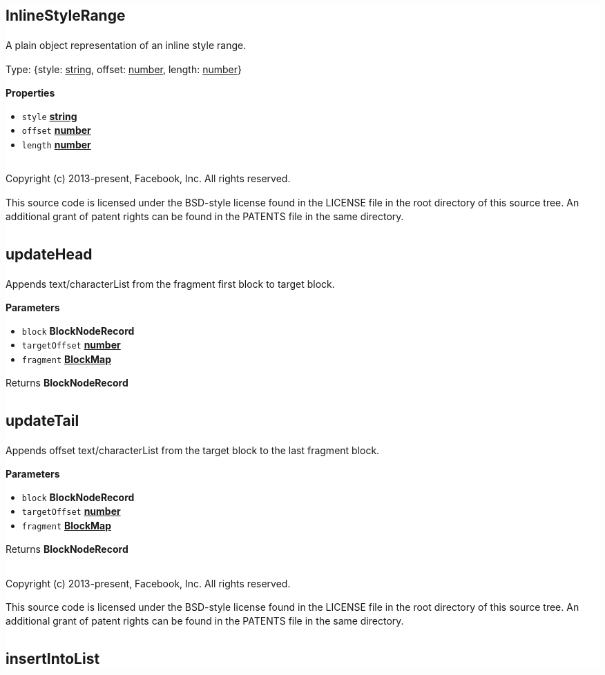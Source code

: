 ## InlineStyleRange

A plain object representation of an inline style range.

Type: {style: [string][185], offset: [number][186], length: [number][186]}

**Properties**

-   `style` **[string][185]** 
-   `offset` **[number][186]** 
-   `length` **[number][186]** 

## 

Copyright (c) 2013-present, Facebook, Inc.
All rights reserved.

This source code is licensed under the BSD-style license found in the
LICENSE file in the root directory of this source tree. An additional grant
of patent rights can be found in the PATENTS file in the same directory.

## updateHead

Appends text/characterList from the fragment first block to
target block.

**Parameters**

-   `block` **BlockNodeRecord** 
-   `targetOffset` **[number][186]** 
-   `fragment` **[BlockMap][192]** 

Returns **BlockNodeRecord** 

## updateTail

Appends offset text/characterList from the target block to the last
fragment block.

**Parameters**

-   `block` **BlockNodeRecord** 
-   `targetOffset` **[number][186]** 
-   `fragment` **[BlockMap][192]** 

Returns **BlockNodeRecord** 

## 

Copyright (c) 2013-present, Facebook, Inc.
All rights reserved.

This source code is licensed under the BSD-style license found in the
LICENSE file in the root directory of this source tree. An additional grant
of patent rights can be found in the PATENTS file in the same directory.

## insertIntoList


[1]: #black_list_props
[2]: #transformsnapshotprops
[3]: #atomicblockutils
[4]: #generate
[5]: #getfingerprint
[6]: #generateleaves
[7]: #create
[8]: #compositedraftdecorator
[9]: #canoccupyslice
[10]: #occupyslice
[11]: #findstyleranges
[12]: #findentityranges
[13]: #containssemanticblockmarkup
[14]: #getlistitemdepth
[15]: #updatenodestack
[16]: #decodecontentblocknodes
[17]: #decodeentityranges
[18]: #decodeinlinestyleranges
[19]: #coredraftblocktype
[20]: #customblocktype
[21]: #draftdecorator
[22]: #draftdecoratortype
[23]: #getdecorations
[24]: #draftdragtype
[25]: #drafteditor
[26]: #_onbeforeinput
[27]: #_buildhandler
[28]: #componentwillupdate
[29]: #focus
[30]: #setmode
[31]: #restoreeditordom
[32]: #setclipboard
[33]: #getclipboard
[34]: #update
[35]: #ondragenter
[36]: #ondragleave
[37]: #isie
[38]: #isblockonselectionedge
[39]: #isblockonselectionedge-1
[40]: #drafteditorblock
[41]: #componentdidmount
[42]: #shouldnotaddwrapperelement
[43]: #componentdidmount-1
[44]: #drafteditorcommand
[45]: #resolve_delay
[46]: #resolved
[47]: #oncompositionstart
[48]: #oncompositionend
[49]: #onkeydown
[50]: #onkeypress
[51]: #resolvecomposition
[52]: #getlistitemclasses
[53]: #drafteditorcontents
[54]: #drafteditorcontentsexperimental
[55]: #getselectionforevent
[56]: #ondragend
[57]: #ondrop
[58]: #inserttextatselection
[59]: #drafteditorleaf
[60]: #leaf
[61]: #drafteditorplaceholder
[62]: #editorstate
[63]: #isnewline
[64]: #newline_a
[65]: #drafteditortextnode
[66]: #draftentitymutability
[67]: #draftentitymutability-1
[68]: #logwarning
[69]: #draftentity
[70]: #getlastcreatedentitykey
[71]: #please-use-contentstategetlastcreatedentitykey-instead
[72]: #create-1
[73]: #please-use-contentstatecreateentity-instead
[74]: #add
[75]: #please-use-contentstateaddentity-instead
[76]: #get
[77]: #please-use-contentstategetentity-instead
[78]: #mergedata
[79]: #please-use-contentstatemergeentitydata-instead
[80]: #replacedata
[81]: #please-use-contentstatereplaceentitydata-instead
[82]: #__getlastcreatedentitykey
[83]: #__create
[84]: #__add
[85]: #__get
[86]: #__mergedata
[87]: #__replacedata
[88]: #draftentityinstance
[89]: #draftentitysegments
[90]: #drafthandlevalue
[91]: #draftinsertiontype
[92]: #draftmodifier
[93]: #draftrange
[94]: #draftremovaldirection
[95]: #rawdraftcontentblock
[96]: #rawdraftcontentblock-1
[97]: #drafttreeadapter
[98]: #fromrawtreestatetorawstate
[99]: #fromrawstatetorawtreestate
[100]: #replacetext
[101]: #editonbeforeinput
[102]: #editoncompositionstart
[103]: #editoncopy
[104]: #editoncut
[105]: #editondragover
[106]: #editondragstart
[107]: #editoninput
[108]: #onkeycommand
[109]: #editonkeydown
[110]: #editonpaste
[111]: #getinlinestyleoverride
[112]: #getcurrentinlinestyle
[113]: #constructor
[114]: #getimmutable
[115]: #acceptselection
[116]: #forceselection
[117]: #moveselectiontoend
[118]: #movefocustoend
[119]: #push
[120]: #undo
[121]: #redo
[122]: #updateselection
[123]: #generatenewtreemap
[124]: #regeneratetreefornewblocks
[125]: #regeneratetreefornewdecorator
[126]: #mustbecomeboundary
[127]: #encodeentityranges
[128]: #getencodedinlinesfortype
[129]: #entityrange
[130]: #unicodeutils
[131]: #getlineheightpx
[132]: #arerectsononeline
[133]: #getnodelength
[134]: #expandrangetostartofline
[135]: #findancestoroffsetkey
[136]: #findrangesimmutable
[137]: #getcharacterremovalrange
[138]: #getzcommand
[139]: #getdefaultkeybinding
[140]: #getdrafteditorselection
[141]: #getdrafteditorselectionwithnodes
[142]: #getfirstleaf
[143]: #getlastleaf
[144]: #gettextcontentlength
[145]: #getentitykeyforselection
[146]: #filterkey
[147]: #blockmap
[148]: #getrangeboundingclientrect
[149]: #getrangeclientrects
[150]: #getrangesfordraftentity
[151]: #getselectionoffsetkeyfornode
[152]: #gettextafternearestentity
[153]: #gettextcontentfromfiles
[154]: #readfile
[155]: #getvisibleselectionrect
[156]: #inlinestylerange
[157]: #updatehead
[158]: #updatetail
[159]: #insertintolist
[160]: #iseventhandled
[161]: #isctrlkeycommand
[162]: #keycommandbackspaceword
[163]: #keycommanddeleteword
[164]: #keycommandmoveselectiontoendofblock
[165]: #keycommandmoveselectiontostartofblock
[166]: #keycommandplainbackspace
[167]: #keycommandplaindelete
[168]: #keycommandtransposecharacters
[169]: #moveselectionbackward
[170]: #moveselectionforward
[171]: #rawdraftcontentstate
[172]: #rawdraftentity
[173]: #getancestorskeys
[174]: #getnextdelimitersblockkeys
[175]: #removefromlist
[176]: #removetextwithstrategy
[177]: #onbackspace
[178]: #toggleinlinestyle
[179]: #trytoremoveblockstyle
[180]: #secondaryclipboard
[181]: #hasedgewithin
[182]: #setdrafteditorselection
[183]: #addfocustoselection
[184]: #draftdecoratortype
[185]: https://developer.mozilla.org/docs/Web/JavaScript/Reference/Global_Objects/String
[186]: https://developer.mozilla.org/docs/Web/JavaScript/Reference/Global_Objects/Number
[187]: https://developer.mozilla.org/docs/Web/JavaScript/Reference/Global_Objects/Array
[188]: #draftdecorator
[189]: https://developer.mozilla.org/docs/Web/JavaScript/Reference/Global_Objects/Boolean
[190]: https://developer.mozilla.org/docs/Web/HTML/Element
[191]: #rawdraftcontentblock
[192]: #blockmap
[193]: https://developer.mozilla.org/docs/Web/JavaScript/Reference/Global_Objects/Object
[194]: https://developer.mozilla.org/docs/Web/JavaScript/Reference/Statements/function
[195]: http://blogs.msdn.com/b/ieinternals/archive/2010/09/15/
[196]: #drafteditor
[197]: https://developer.mozilla.org/docs/Web/API/Element
[198]: http://jsfiddle.net/9khdavod/
[199]: http://jsfiddle.net/7pg143f7/
[200]: #draftentitymutability
[201]: #draftentityinstance
[202]: #inlinestylerange
[203]: #entityrange
[204]: #rawdraftcontentstate
[205]: #drafteditorcommand
[206]: https://developer.mozilla.org/docs/Web/API/Node/nextSibling
[207]: https://developer.mozilla.org/docs/Web/HTML/Element/Input
[208]: #draftremovaldirection
[209]: #draftrange
[210]: #drafthandlevalue